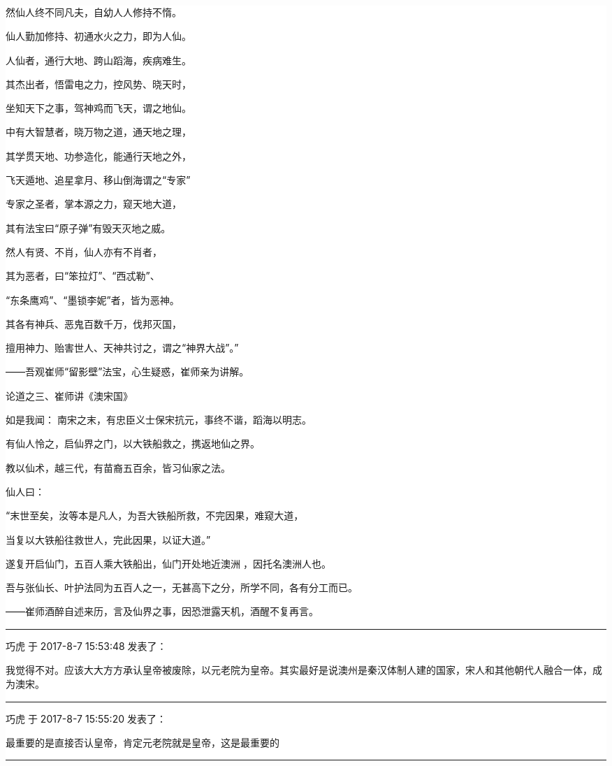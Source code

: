 然仙人终不同凡夫，自幼人人修持不惰。

仙人勤加修持、初通水火之力，即为人仙。

人仙者，通行大地、跨山蹈海，疾病难生。

其杰出者，悟雷电之力，控风势、晓天时，

坐知天下之事，驾神鸡而飞天，谓之地仙。

中有大智慧者，晓万物之道，通天地之理，

其学贯天地、功参造化，能通行天地之外，

飞天遁地、追星拿月、移山倒海谓之“专家”

专家之圣者，掌本源之力，窥天地大道，

其有法宝曰“原子弹”有毁天灭地之威。

然人有贤、不肖，仙人亦有不肖者，

其为恶者，曰“笨拉灯”、“西忒勒”、

“东条鹰鸡”、“墨锁李妮”者，皆为恶神。

其各有神兵、恶鬼百数千万，伐邦灭国，

擅用神力、贻害世人、天神共讨之，谓之“神界大战”。”

——吾观崔师“留影壁”法宝，心生疑惑，崔师亲为讲解。

论道之三、崔师讲《澳宋国》

如是我闻： 南宋之末，有忠臣义士保宋抗元，事终不谐，蹈海以明志。

有仙人怜之，启仙界之门，以大铁船救之，携返地仙之界。

教以仙术，越三代，有苗裔五百余，皆习仙家之法。

仙人曰：

“末世至矣，汝等本是凡人，为吾大铁船所救，不完因果，难窥大道，

当复以大铁船往救世人，完此因果，以证大道。”

遂复开启仙门，五百人乘大铁船出，仙门开处地近澳洲 ，因托名澳洲人也。

吾与张仙长、叶护法同为五百人之一，无甚高下之分，所学不同，各有分工而已。

——崔师酒醉自述来历，言及仙界之事，因恐泄露天机，酒醒不复再言。

---------

巧虎 于 2017-8-7 15:53:48 发表了：

我觉得不对。应该大大方方承认皇帝被废除，以元老院为皇帝。其实最好是说澳州是秦汉体制人建的国家，宋人和其他朝代人融合一体，成为澳宋。

---------

巧虎 于 2017-8-7 15:55:20 发表了：

最重要的是直接否认皇帝，肯定元老院就是皇帝，这是最重要的

---------

